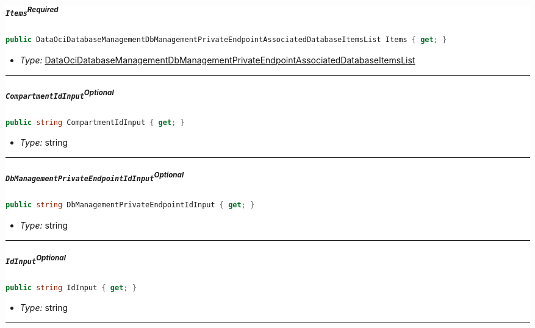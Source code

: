 
##### `Items`<sup>Required</sup> <a name="Items" id="rhizo-co-terraform-provider-oci.dataOciDatabaseManagementDbManagementPrivateEndpointAssociatedDatabase.DataOciDatabaseManagementDbManagementPrivateEndpointAssociatedDatabase.property.items"></a>

```csharp
public DataOciDatabaseManagementDbManagementPrivateEndpointAssociatedDatabaseItemsList Items { get; }
```

- *Type:* <a href="#rhizo-co-terraform-provider-oci.dataOciDatabaseManagementDbManagementPrivateEndpointAssociatedDatabase.DataOciDatabaseManagementDbManagementPrivateEndpointAssociatedDatabaseItemsList">DataOciDatabaseManagementDbManagementPrivateEndpointAssociatedDatabaseItemsList</a>

---

##### `CompartmentIdInput`<sup>Optional</sup> <a name="CompartmentIdInput" id="rhizo-co-terraform-provider-oci.dataOciDatabaseManagementDbManagementPrivateEndpointAssociatedDatabase.DataOciDatabaseManagementDbManagementPrivateEndpointAssociatedDatabase.property.compartmentIdInput"></a>

```csharp
public string CompartmentIdInput { get; }
```

- *Type:* string

---

##### `DbManagementPrivateEndpointIdInput`<sup>Optional</sup> <a name="DbManagementPrivateEndpointIdInput" id="rhizo-co-terraform-provider-oci.dataOciDatabaseManagementDbManagementPrivateEndpointAssociatedDatabase.DataOciDatabaseManagementDbManagementPrivateEndpointAssociatedDatabase.property.dbManagementPrivateEndpointIdInput"></a>

```csharp
public string DbManagementPrivateEndpointIdInput { get; }
```

- *Type:* string

---

##### `IdInput`<sup>Optional</sup> <a name="IdInput" id="rhizo-co-terraform-provider-oci.dataOciDatabaseManagementDbManagementPrivateEndpointAssociatedDatabase.DataOciDatabaseManagementDbManagementPrivateEndpointAssociatedDatabase.property.idInput"></a>

```csharp
public string IdInput { get; }
```

- *Type:* string

---
